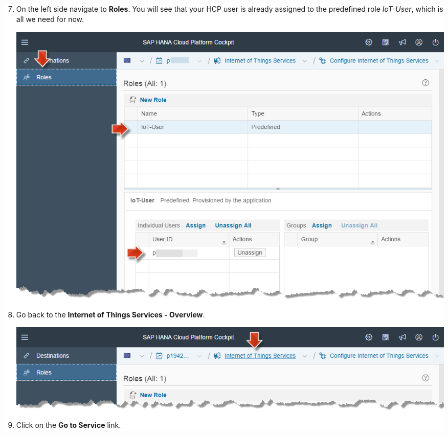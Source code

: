 
7.  On the left side navigate to **Roles**. You will see that your HCP user is already assigned to the predefined role _IoT-User_, which is all we need for now.

    <img src="./images/w5-u2-s1/pic04--iot-roles.png" alt="" with="640px" />

8.  Go back to the **Internet of Things Services - Overview**.

    <img src="./images/w5-u2-s1/pic05--back-to-iot.png" alt="" with="640px" />

9.  Click on the **Go to Service** link.
